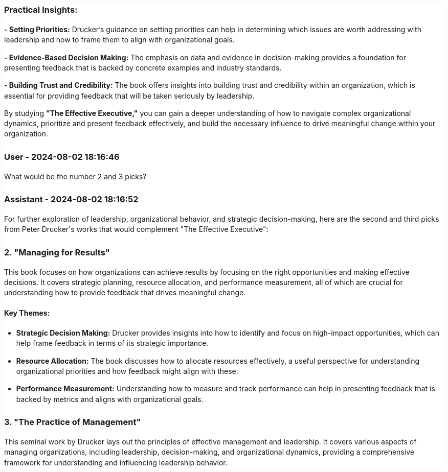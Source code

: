 ### Practical Insights:

**- Setting Priorities:**
   Drucker’s guidance on setting priorities can help in determining which issues are worth addressing with leadership and how to frame them to align with organizational goals.

**- Evidence-Based Decision Making:**
   The emphasis on data and evidence in decision-making provides a foundation for presenting feedback that is backed by concrete examples and industry standards.

**- Building Trust and Credibility:**
   The book offers insights into building trust and credibility within an organization, which is essential for providing feedback that will be taken seriously by leadership.

By studying **"The Effective Executive,"** you can gain a deeper understanding of how to navigate complex organizational dynamics, prioritize and present feedback effectively, and build the necessary influence to drive meaningful change within your organization.

### User - 2024-08-02 18:16:46

What would be the number 2 and 3 picks?

### Assistant - 2024-08-02 18:16:52

For further exploration of leadership, organizational behavior, and strategic decision-making, here are the second and third picks from Peter Drucker's works that would complement "The Effective Executive":

### 2. **"Managing for Results"**

This book focuses on how organizations can achieve results by focusing on the right opportunities and making effective decisions. It covers strategic planning, resource allocation, and performance measurement, all of which are crucial for understanding how to provide feedback that drives meaningful change.

#### Key Themes:

- **Strategic Decision Making:**
  Drucker provides insights into how to identify and focus on high-impact opportunities, which can help frame feedback in terms of its strategic importance.

- **Resource Allocation:**
  The book discusses how to allocate resources effectively, a useful perspective for understanding organizational priorities and how feedback might align with these.

- **Performance Measurement:**
  Understanding how to measure and track performance can help in presenting feedback that is backed by metrics and aligns with organizational goals.

### 3. **"The Practice of Management"**

This seminal work by Drucker lays out the principles of effective management and leadership. It covers various aspects of managing organizations, including leadership, decision-making, and organizational dynamics, providing a comprehensive framework for understanding and influencing leadership behavior.

